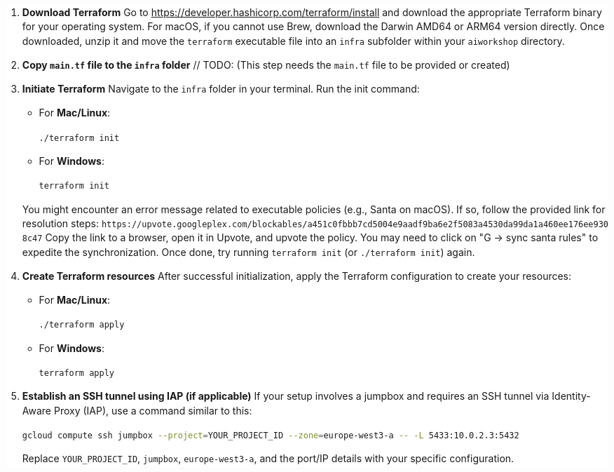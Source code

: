 1.  **Download Terraform**
    Go to https://developer.hashicorp.com/terraform/install and download the appropriate Terraform binary for your operating system.
    For macOS, if you cannot use Brew, download the Darwin AMD64 or ARM64 version directly.
    Once downloaded, unzip it and move the `terraform` executable file into an `infra` subfolder within your `aiworkshop` directory.

2.  **Copy `main.tf` file to the `infra` folder**
    // TODO: (This step needs the `main.tf` file to be provided or created)

3.  **Initiate Terraform**
    Navigate to the `infra` folder in your terminal.
    Run the init command:
    -   For **Mac/Linux**:
        ```sh
        ./terraform init
        ```
    -   For **Windows**:
        ```sh
        terraform init
        ```
    You might encounter an error message related to executable policies (e.g., Santa on macOS). If so, follow the provided link for resolution steps:
    `https://upvote.googleplex.com/blockables/a451c0fbbb7cd5004e9aadf9ba6e2f5083a4530da99da1a460ee176ee9308c47`
    Copy the link to a browser, open it in Upvote, and upvote the policy. You may need to click on "G -> sync santa rules" to expedite the synchronization.
    Once done, try running `terraform init` (or `./terraform init`) again.

4.  **Create Terraform resources**
    After successful initialization, apply the Terraform configuration to create your resources:
    -   For **Mac/Linux**:
        ```sh
        ./terraform apply
        ```
    -   For **Windows**:
        ```sh
        terraform apply
        ```

5.  **Establish an SSH tunnel using IAP (if applicable)**
    If your setup involves a jumpbox and requires an SSH tunnel via Identity-Aware Proxy (IAP), use a command similar to this:
    ```sh
    gcloud compute ssh jumpbox --project=YOUR_PROJECT_ID --zone=europe-west3-a -- -L 5433:10.0.2.3:5432
    ```
    Replace `YOUR_PROJECT_ID`, `jumpbox`, `europe-west3-a`, and the port/IP details with your specific configuration.
